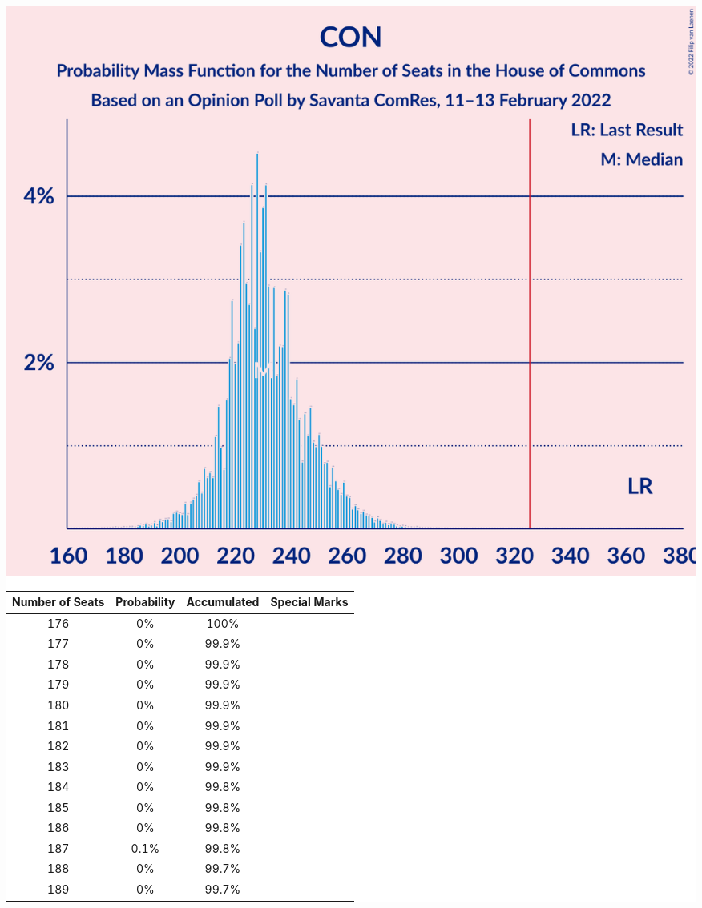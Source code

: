 ![Graph with seats probability mass function not yet produced](2022-02-13-SavantaComRes-coalitions-seats-pmf-con.png "Seats Probability Mass Function")

| Number of Seats | Probability | Accumulated | Special Marks |
|:---------------:|:-----------:|:-----------:|:-------------:|
| 176 | 0% | 100% |  |
| 177 | 0% | 99.9% |  |
| 178 | 0% | 99.9% |  |
| 179 | 0% | 99.9% |  |
| 180 | 0% | 99.9% |  |
| 181 | 0% | 99.9% |  |
| 182 | 0% | 99.9% |  |
| 183 | 0% | 99.9% |  |
| 184 | 0% | 99.8% |  |
| 185 | 0% | 99.8% |  |
| 186 | 0% | 99.8% |  |
| 187 | 0.1% | 99.8% |  |
| 188 | 0% | 99.7% |  |
| 189 | 0% | 99.7% |  |